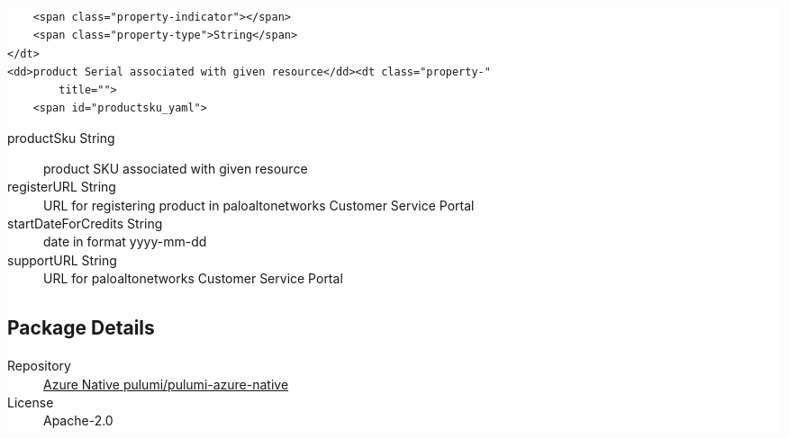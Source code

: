         <span class="property-indicator"></span>
        <span class="property-type">String</span>
    </dt>
    <dd>product Serial associated with given resource</dd><dt class="property-"
            title="">
        <span id="productsku_yaml">
<a data-swiftype-name="resource-property" data-swiftype-type="text" href="#productsku_yaml" style="color: inherit; text-decoration: inherit;">product<wbr>Sku</a>
</span>
        <span class="property-indicator"></span>
        <span class="property-type">String</span>
    </dt>
    <dd>product SKU associated with given resource</dd><dt class="property-"
            title="">
        <span id="registerurl_yaml">
<a data-swiftype-name="resource-property" data-swiftype-type="text" href="#registerurl_yaml" style="color: inherit; text-decoration: inherit;">register<wbr>URL</a>
</span>
        <span class="property-indicator"></span>
        <span class="property-type">String</span>
    </dt>
    <dd>URL for registering product in paloaltonetworks Customer Service Portal</dd><dt class="property-"
            title="">
        <span id="startdateforcredits_yaml">
<a data-swiftype-name="resource-property" data-swiftype-type="text" href="#startdateforcredits_yaml" style="color: inherit; text-decoration: inherit;">start<wbr>Date<wbr>For<wbr>Credits</a>
</span>
        <span class="property-indicator"></span>
        <span class="property-type">String</span>
    </dt>
    <dd>date in format yyyy-mm-dd</dd><dt class="property-"
            title="">
        <span id="supporturl_yaml">
<a data-swiftype-name="resource-property" data-swiftype-type="text" href="#supporturl_yaml" style="color: inherit; text-decoration: inherit;">support<wbr>URL</a>
</span>
        <span class="property-indicator"></span>
        <span class="property-type">String</span>
    </dt>
    <dd>URL for paloaltonetworks Customer Service Portal</dd></dl>
</pulumi-choosable>
</div>





<h2 id="package-details">Package Details</h2>
<dl class="package-details">
	<dt>Repository</dt>
	<dd><a href="https://github.com/pulumi/pulumi-azure-native">Azure Native pulumi/pulumi-azure-native</a></dd>
	<dt>License</dt>
	<dd>Apache-2.0</dd>
</dl>

